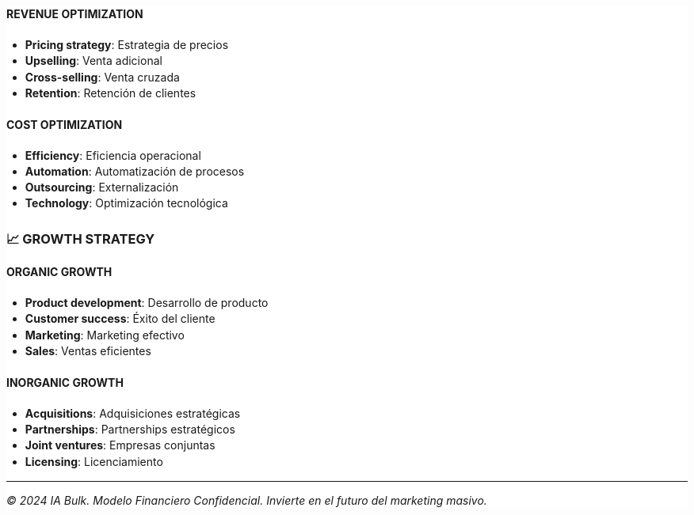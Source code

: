 #### **REVENUE OPTIMIZATION**
- **Pricing strategy**: Estrategia de precios
- **Upselling**: Venta adicional
- **Cross-selling**: Venta cruzada
- **Retention**: Retención de clientes

#### **COST OPTIMIZATION**
- **Efficiency**: Eficiencia operacional
- **Automation**: Automatización de procesos
- **Outsourcing**: Externalización
- **Technology**: Optimización tecnológica

### **📈 GROWTH STRATEGY**

#### **ORGANIC GROWTH**
- **Product development**: Desarrollo de producto
- **Customer success**: Éxito del cliente
- **Marketing**: Marketing efectivo
- **Sales**: Ventas eficientes

#### **INORGANIC GROWTH**
- **Acquisitions**: Adquisiciones estratégicas
- **Partnerships**: Partnerships estratégicos
- **Joint ventures**: Empresas conjuntas
- **Licensing**: Licenciamiento

---

*© 2024 IA Bulk. Modelo Financiero Confidencial.*
*Invierte en el futuro del marketing masivo.*

